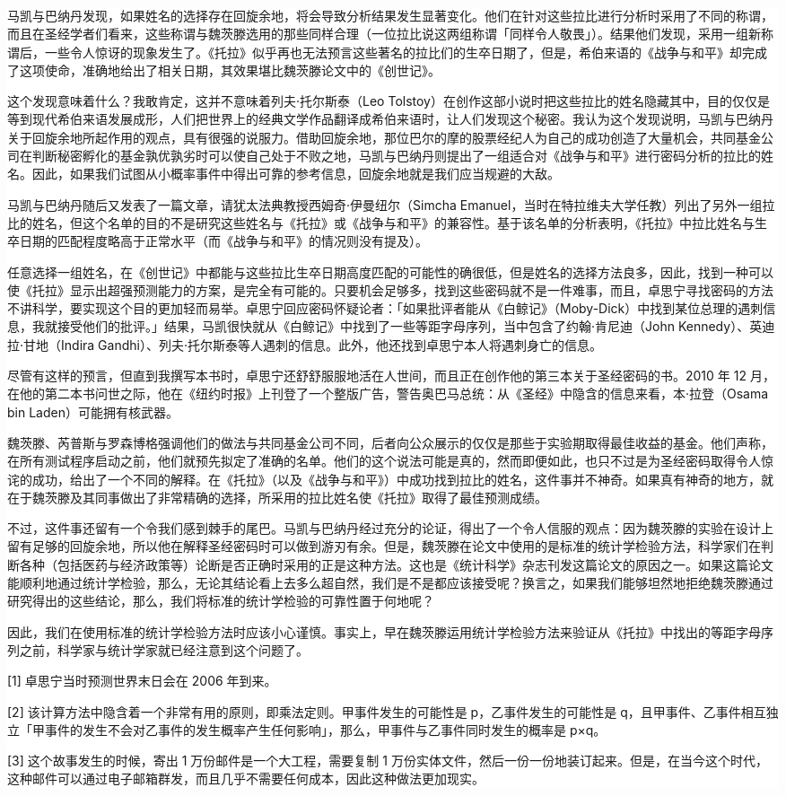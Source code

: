 马凯与巴纳丹发现，如果姓名的选择存在回旋余地，将会导致分析结果发生显著变化。他们在针对这些拉比进行分析时采用了不同的称谓，而且在圣经学者们看来，这些称谓与魏茨滕选用的那些同样合理（一位拉比说这两组称谓「同样令人敬畏」）。结果他们发现，采用一组新称谓后，一些令人惊讶的现象发生了。《托拉》似乎再也无法预言这些著名的拉比们的生卒日期了，但是，希伯来语的《战争与和平》却完成了这项使命，准确地给出了相关日期，其效果堪比魏茨滕论文中的《创世记》。

这个发现意味着什么？我敢肯定，这并不意味着列夫·托尔斯泰（Leo Tolstoy）在创作这部小说时把这些拉比的姓名隐藏其中，目的仅仅是等到现代希伯来语发展成形，人们把世界上的经典文学作品翻译成希伯来语时，让人们发现这个秘密。我认为这个发现说明，马凯与巴纳丹关于回旋余地所起作用的观点，具有很强的说服力。借助回旋余地，那位巴尔的摩的股票经纪人为自己的成功创造了大量机会，共同基金公司在判断秘密孵化的基金孰优孰劣时可以使自己处于不败之地，马凯与巴纳丹则提出了一组适合对《战争与和平》进行密码分析的拉比的姓名。因此，如果我们试图从小概率事件中得出可靠的参考信息，回旋余地就是我们应当规避的大敌。

马凯与巴纳丹随后又发表了一篇文章，请犹太法典教授西姆奇·伊曼纽尔（Simcha Emanuel，当时在特拉维夫大学任教）列出了另外一组拉比的姓名，但这个名单的目的不是研究这些姓名与《托拉》或《战争与和平》的兼容性。基于该名单的分析表明，《托拉》中拉比姓名与生卒日期的匹配程度略高于正常水平（而《战争与和平》的情况则没有提及）。

任意选择一组姓名，在《创世记》中都能与这些拉比生卒日期高度匹配的可能性的确很低，但是姓名的选择方法良多，因此，找到一种可以使《托拉》显示出超强预测能力的方案，是完全有可能的。只要机会足够多，找到这些密码就不是一件难事，而且，卓思宁寻找密码的方法不讲科学，要实现这个目的更加轻而易举。卓思宁回应密码怀疑论者：「如果批评者能从《白鲸记》（Moby-Dick）中找到某位总理的遇刺信息，我就接受他们的批评。」结果，马凯很快就从《白鲸记》中找到了一些等距字母序列，当中包含了约翰·肯尼迪（John Kennedy）、英迪拉·甘地（Indira Gandhi）、列夫·托尔斯泰等人遇刺的信息。此外，他还找到卓思宁本人将遇刺身亡的信息。

尽管有这样的预言，但直到我撰写本书时，卓思宁还舒舒服服地活在人世间，而且正在创作他的第三本关于圣经密码的书。2010 年 12 月，在他的第二本书问世之际，他在《纽约时报》上刊登了一个整版广告，警告奥巴马总统：从《圣经》中隐含的信息来看，本·拉登（Osama bin Laden）可能拥有核武器。

魏茨滕、芮普斯与罗森博格强调他们的做法与共同基金公司不同，后者向公众展示的仅仅是那些于实验期取得最佳收益的基金。他们声称，在所有测试程序启动之前，他们就预先拟定了准确的名单。他们的这个说法可能是真的，然而即便如此，也只不过是为圣经密码取得令人惊诧的成功，给出了一个不同的解释。在《托拉》（以及《战争与和平》）中成功找到拉比的姓名，这件事并不神奇。如果真有神奇的地方，就在于魏茨滕及其同事做出了非常精确的选择，所采用的拉比姓名使《托拉》取得了最佳预测成绩。

不过，这件事还留有一个令我们感到棘手的尾巴。马凯与巴纳丹经过充分的论证，得出了一个令人信服的观点：因为魏茨滕的实验在设计上留有足够的回旋余地，所以他在解释圣经密码时可以做到游刃有余。但是，魏茨滕在论文中使用的是标准的统计学检验方法，科学家们在判断各种（包括医药与经济政策等）论断是否正确时采用的正是这种方法。这也是《统计科学》杂志刊发这篇论文的原因之一。如果这篇论文能顺利地通过统计学检验，那么，无论其结论看上去多么超自然，我们是不是都应该接受呢？换言之，如果我们能够坦然地拒绝魏茨滕通过研究得出的这些结论，那么，我们将标准的统计学检验的可靠性置于何地呢？

因此，我们在使用标准的统计学检验方法时应该小心谨慎。事实上，早在魏茨滕运用统计学检验方法来验证从《托拉》中找出的等距字母序列之前，科学家与统计学家就已经注意到这个问题了。

[1] 卓思宁当时预测世界末日会在 2006 年到来。

[2] 该计算方法中隐含着一个非常有用的原则，即乘法定则。甲事件发生的可能性是 p，乙事件发生的可能性是 q，且甲事件、乙事件相互独立「甲事件的发生不会对乙事件的发生概率产生任何影响」，那么，甲事件与乙事件同时发生的概率是 p×q。

[3] 这个故事发生的时候，寄出 1 万份邮件是一个大工程，需要复制 1 万份实体文件，然后一份一份地装订起来。但是，在当今这个时代，这种邮件可以通过电子邮箱群发，而且几乎不需要任何成本，因此这种做法更加现实。